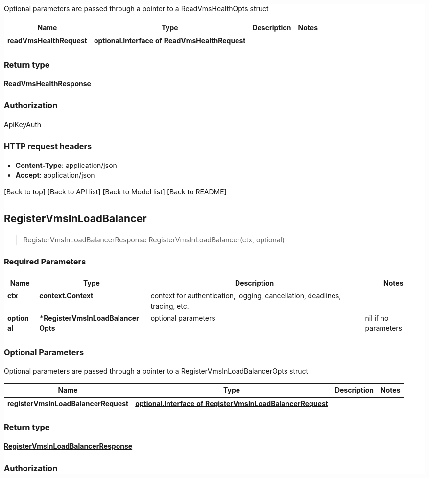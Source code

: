 Optional parameters are passed through a pointer to a ReadVmsHealthOpts struct


Name | Type | Description  | Notes
------------- | ------------- | ------------- | -------------
 **readVmsHealthRequest** | [**optional.Interface of ReadVmsHealthRequest**](ReadVmsHealthRequest.md)|  | 

### Return type

[**ReadVmsHealthResponse**](ReadVmsHealthResponse.md)

### Authorization

[ApiKeyAuth](../README.md#ApiKeyAuth)

### HTTP request headers

- **Content-Type**: application/json
- **Accept**: application/json

[[Back to top]](#) [[Back to API list]](../README.md#documentation-for-api-endpoints)
[[Back to Model list]](../README.md#documentation-for-models)
[[Back to README]](../README.md)


## RegisterVmsInLoadBalancer

> RegisterVmsInLoadBalancerResponse RegisterVmsInLoadBalancer(ctx, optional)



### Required Parameters


Name | Type | Description  | Notes
------------- | ------------- | ------------- | -------------
**ctx** | **context.Context** | context for authentication, logging, cancellation, deadlines, tracing, etc.
 **optional** | ***RegisterVmsInLoadBalancerOpts** | optional parameters | nil if no parameters

### Optional Parameters

Optional parameters are passed through a pointer to a RegisterVmsInLoadBalancerOpts struct


Name | Type | Description  | Notes
------------- | ------------- | ------------- | -------------
 **registerVmsInLoadBalancerRequest** | [**optional.Interface of RegisterVmsInLoadBalancerRequest**](RegisterVmsInLoadBalancerRequest.md)|  | 

### Return type

[**RegisterVmsInLoadBalancerResponse**](RegisterVmsInLoadBalancerResponse.md)

### Authorization
